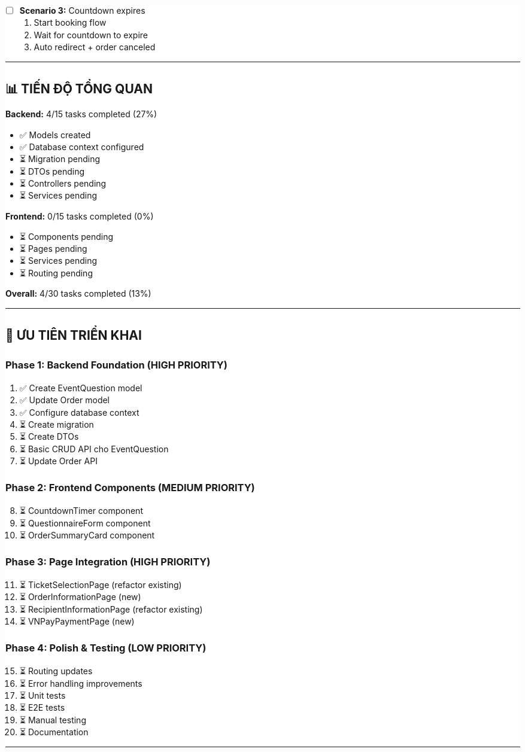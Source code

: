 - [ ] **Scenario 3:** Countdown expires
  1. Start booking flow
  2. Wait for countdown to expire
  3. Auto redirect + order canceled

---

## 📊 TIẾN ĐỘ TỔNG QUAN

**Backend:** 4/15 tasks completed (27%)
- ✅ Models created
- ✅ Database context configured
- ⏳ Migration pending
- ⏳ DTOs pending
- ⏳ Controllers pending
- ⏳ Services pending

**Frontend:** 0/15 tasks completed (0%)
- ⏳ Components pending
- ⏳ Pages pending
- ⏳ Services pending
- ⏳ Routing pending

**Overall:** 4/30 tasks completed (13%)

---

## 🎯 ƯU TIÊN TRIỂN KHAI

### Phase 1: Backend Foundation (HIGH PRIORITY)
1. ✅ Create EventQuestion model
2. ✅ Update Order model
3. ✅ Configure database context
4. ⏳ Create migration
5. ⏳ Create DTOs
6. ⏳ Basic CRUD API cho EventQuestion
7. ⏳ Update Order API

### Phase 2: Frontend Components (MEDIUM PRIORITY)
8. ⏳ CountdownTimer component
9. ⏳ QuestionnaireForm component
10. ⏳ OrderSummaryCard component

### Phase 3: Page Integration (HIGH PRIORITY)
11. ⏳ TicketSelectionPage (refactor existing)
12. ⏳ OrderInformationPage (new)
13. ⏳ RecipientInformationPage (refactor existing)
14. ⏳ VNPayPaymentPage (new)

### Phase 4: Polish & Testing (LOW PRIORITY)
15. ⏳ Routing updates
16. ⏳ Error handling improvements
17. ⏳ Unit tests
18. ⏳ E2E tests
19. ⏳ Manual testing
20. ⏳ Documentation

---